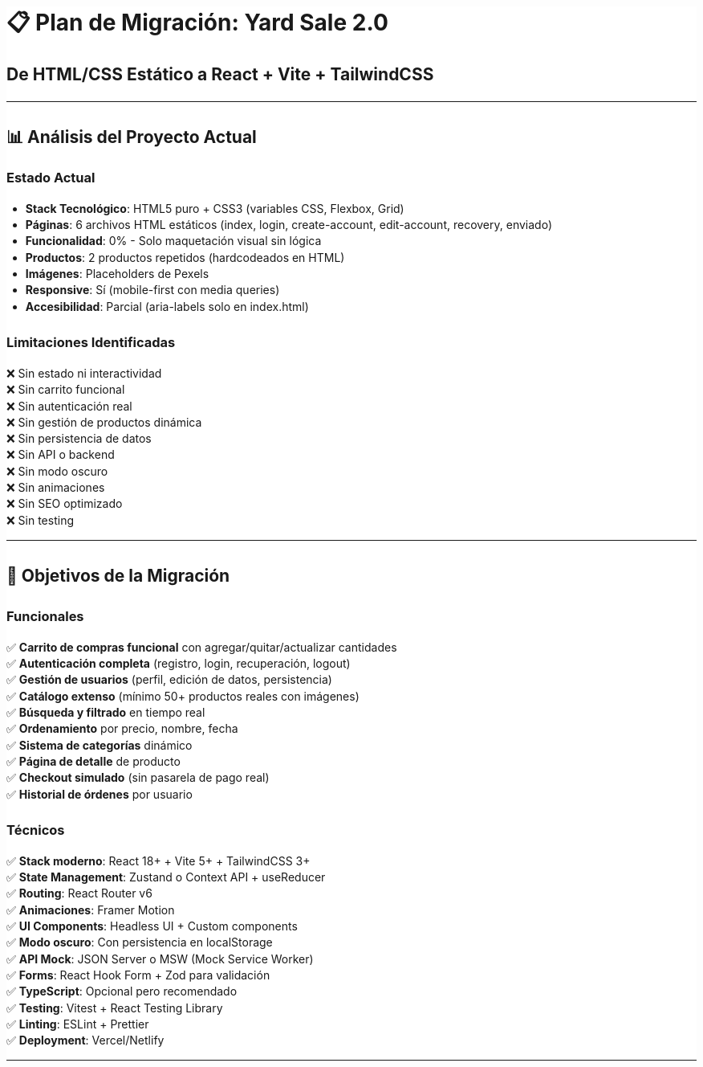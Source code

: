 # 📋 Plan de Migración: Yard Sale 2.0
## De HTML/CSS Estático a React + Vite + TailwindCSS

---

## 📊 Análisis del Proyecto Actual

### Estado Actual
- **Stack Tecnológico**: HTML5 puro + CSS3 (variables CSS, Flexbox, Grid)
- **Páginas**: 6 archivos HTML estáticos (index, login, create-account, edit-account, recovery, enviado)
- **Funcionalidad**: 0% - Solo maquetación visual sin lógica
- **Productos**: 2 productos repetidos (hardcodeados en HTML)
- **Imágenes**: Placeholders de Pexels
- **Responsive**: Sí (mobile-first con media queries)
- **Accesibilidad**: Parcial (aria-labels solo en index.html)

### Limitaciones Identificadas
❌ Sin estado ni interactividad  
❌ Sin carrito funcional  
❌ Sin autenticación real  
❌ Sin gestión de productos dinámica  
❌ Sin persistencia de datos  
❌ Sin API o backend  
❌ Sin modo oscuro  
❌ Sin animaciones  
❌ Sin SEO optimizado  
❌ Sin testing  

---

## 🎯 Objetivos de la Migración

### Funcionales
✅ **Carrito de compras funcional** con agregar/quitar/actualizar cantidades  
✅ **Autenticación completa** (registro, login, recuperación, logout)  
✅ **Gestión de usuarios** (perfil, edición de datos, persistencia)  
✅ **Catálogo extenso** (mínimo 50+ productos reales con imágenes)  
✅ **Búsqueda y filtrado** en tiempo real  
✅ **Ordenamiento** por precio, nombre, fecha  
✅ **Sistema de categorías** dinámico  
✅ **Página de detalle** de producto  
✅ **Checkout simulado** (sin pasarela de pago real)  
✅ **Historial de órdenes** por usuario  

### Técnicos
✅ **Stack moderno**: React 18+ + Vite 5+ + TailwindCSS 3+  
✅ **State Management**: Zustand o Context API + useReducer  
✅ **Routing**: React Router v6  
✅ **Animaciones**: Framer Motion  
✅ **UI Components**: Headless UI + Custom components  
✅ **Modo oscuro**: Con persistencia en localStorage  
✅ **API Mock**: JSON Server o MSW (Mock Service Worker)  
✅ **Forms**: React Hook Form + Zod para validación  
✅ **TypeScript**: Opcional pero recomendado  
✅ **Testing**: Vitest + React Testing Library  
✅ **Linting**: ESLint + Prettier  
✅ **Deployment**: Vercel/Netlify  

---